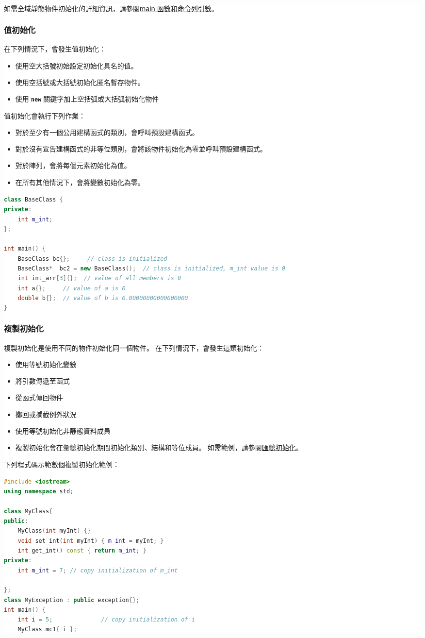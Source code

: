 如需全域靜態物件初始化的詳細資訊，請參閱[main 函數和命令列引數](main-function-command-line-args.md)。

### <a name="value-initialization"></a>值初始化

在下列情況下，會發生值初始化：

- 使用空大括號初始設定初始化具名的值。

- 使用空括號或大括號初始化匿名暫存物件。

- 使用 **`new`** 關鍵字加上空括弧或大括弧初始化物件

值初始化會執行下列作業：

- 對於至少有一個公用建構函式的類別，會呼叫預設建構函式。

- 對於沒有宣告建構函式的非等位類別，會將該物件初始化為零並呼叫預設建構函式。

- 對於陣列，會將每個元素初始化為值。

- 在所有其他情況下，會將變數初始化為零。

```cpp
class BaseClass {
private:
    int m_int;
};

int main() {
    BaseClass bc{};     // class is initialized
    BaseClass*  bc2 = new BaseClass();  // class is initialized, m_int value is 0
    int int_arr[3]{};  // value of all members is 0
    int a{};     // value of a is 0
    double b{};  // value of b is 0.00000000000000000
}
```

### <a name="copy-initialization"></a>複製初始化

複製初始化是使用不同的物件初始化同一個物件。 在下列情況下，會發生這類初始化：

- 使用等號初始化變數

- 將引數傳遞至函式

- 從函式傳回物件

- 擲回或攔截例外狀況

- 使用等號初始化非靜態資料成員

- 複製初始化會在彙總初始化期間初始化類別、結構和等位成員。 如需範例，請參閱[匯總初始化](#agginit)。

下列程式碼示範數個複製初始化範例：

```cpp
#include <iostream>
using namespace std;

class MyClass{
public:
    MyClass(int myInt) {}
    void set_int(int myInt) { m_int = myInt; }
    int get_int() const { return m_int; }
private:
    int m_int = 7; // copy initialization of m_int

};
class MyException : public exception{};
int main() {
    int i = 5;              // copy initialization of i
    MyClass mc1{ i };
```